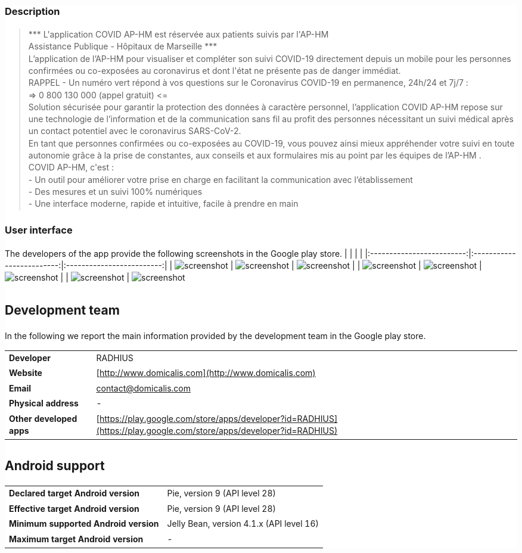 ### Description
> *** L'application COVID AP-HM est réservée aux patients suivis par l'AP-HM 
<br> Assistance Publique - Hôpitaux de Marseille ***
<br>L’application de l’AP-HM pour visualiser et compléter son suivi COVID-19 directement depuis un mobile pour les personnes confirmées ou co-exposées au coronavirus et dont l'état ne présente pas de danger immédiat.
<br>RAPPEL - Un numéro vert répond à vos questions sur le Coronavirus COVID-19 en permanence, 24h/24 et 7j/7 : 
<br>=> 0 800 130 000 (appel gratuit) <=
<br>Solution sécurisée pour garantir la protection des données à caractère personnel, l’application COVID AP-HM repose sur une technologie de l’information et de la communication sans fil au profit des personnes nécessitant un suivi médical après un contact potentiel avec le coronavirus SARS-CoV-2.
<br>En tant que personnes confirmées ou co-exposées au COVID-19, vous pouvez ainsi mieux appréhender votre suivi en toute autonomie grâce à la prise de constantes, aux conseils et aux formulaires mis au point par les équipes de l’AP-HM .
<br>COVID AP-HM, c'est :
<br>- Un outil pour améliorer votre prise en charge en facilitant la communication avec l’établissement
<br>- Des mesures et un suivi 100% numériques
<br>- Une interface moderne, rapide et intuitive, facile à prendre en main


### User interface
The developers of the app provide the following screenshots in the Google play store.
| | | |
|:-------------------------:|:-------------------------:|:-------------------------:|
 | <img src="resources/com.ambulis.aphm.covid___1.2.0/screenshot_1.png" alt="screenshot" width="300"/>  | <img src="resources/com.ambulis.aphm.covid___1.2.0/screenshot_2.png" alt="screenshot" width="300"/>  | <img src="resources/com.ambulis.aphm.covid___1.2.0/screenshot_3.png" alt="screenshot" width="300"/>  | 
 | <img src="resources/com.ambulis.aphm.covid___1.2.0/screenshot_4.png" alt="screenshot" width="300"/>  | <img src="resources/com.ambulis.aphm.covid___1.2.0/screenshot_5.png" alt="screenshot" width="300"/>  | <img src="resources/com.ambulis.aphm.covid___1.2.0/screenshot_6.png" alt="screenshot" width="300"/>  | 
 | <img src="resources/com.ambulis.aphm.covid___1.2.0/screenshot_7.png" alt="screenshot" width="300"/>  | <img src="resources/com.ambulis.aphm.covid___1.2.0/screenshot_8.png" alt="screenshot" width="300"/> 

## Development team
In the following we report the main information provided by the development team in the Google play store.

| | |
|-------------------------|-------------------------|
| **Developer**  | RADHIUS |
| **Website**  | [http://www.domicalis.com](http://www.domicalis.com) |
| **Email** | contact@domicalis.com |
| **Physical address**  | - |
| **Other developed apps**  | [https://play.google.com/store/apps/developer?id=RADHIUS](https://play.google.com/store/apps/developer?id=RADHIUS) |

## Android support

| | |
|-------------------------|-------------------------|
| **Declared target Android version**  | Pie, version 9 (API level 28) |
| **Effective target Android version**  | Pie, version 9 (API level 28) |
| **Minimum supported Android version**  | Jelly Bean, version 4.1.x (API level 16) |
| **Maximum target Android version**  | - |
